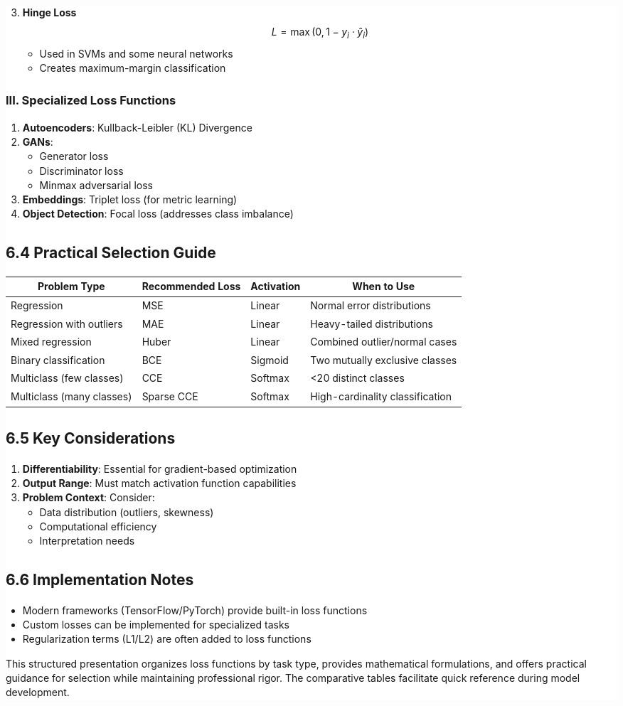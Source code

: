 3. **Hinge Loss**
   $$
   L = \max(0, 1 - y_i\cdot \hat{y}_i)
   $$
   - Used in SVMs and some neural networks
   - Creates maximum-margin classification

### **III. Specialized Loss Functions**
1. **Autoencoders**: Kullback-Leibler (KL) Divergence
2. **GANs**:
   - Generator loss
   - Discriminator loss
   - Minmax adversarial loss
3. **Embeddings**: Triplet loss (for metric learning)
4. **Object Detection**: Focal loss (addresses class imbalance)

## **6.4 Practical Selection Guide**

| **Problem Type** | **Recommended Loss** | **Activation** | **When to Use** |
|----------------|---------------------|---------------|----------------|
| Regression | MSE | Linear | Normal error distributions |
| Regression with outliers | MAE | Linear | Heavy-tailed distributions |
| Mixed regression | Huber | Linear | Combined outlier/normal cases |
| Binary classification | BCE | Sigmoid | Two mutually exclusive classes |
| Multiclass (few classes) | CCE | Softmax | <20 distinct classes |
| Multiclass (many classes) | Sparse CCE | Softmax | High-cardinality classification |

## **6.5 Key Considerations**
1. **Differentiability**: Essential for gradient-based optimization
2. **Output Range**: Must match activation function capabilities
3. **Problem Context**: Consider:
   - Data distribution (outliers, skewness)
   - Computational efficiency
   - Interpretation needs

## **6.6 Implementation Notes**
- Modern frameworks (TensorFlow/PyTorch) provide built-in loss functions
- Custom losses can be implemented for specialized tasks
- Regularization terms (L1/L2) are often added to loss functions

This structured presentation organizes loss functions by task type, provides mathematical formulations, and offers practical guidance for selection while maintaining professional rigor. The comparative tables facilitate quick reference during model development.